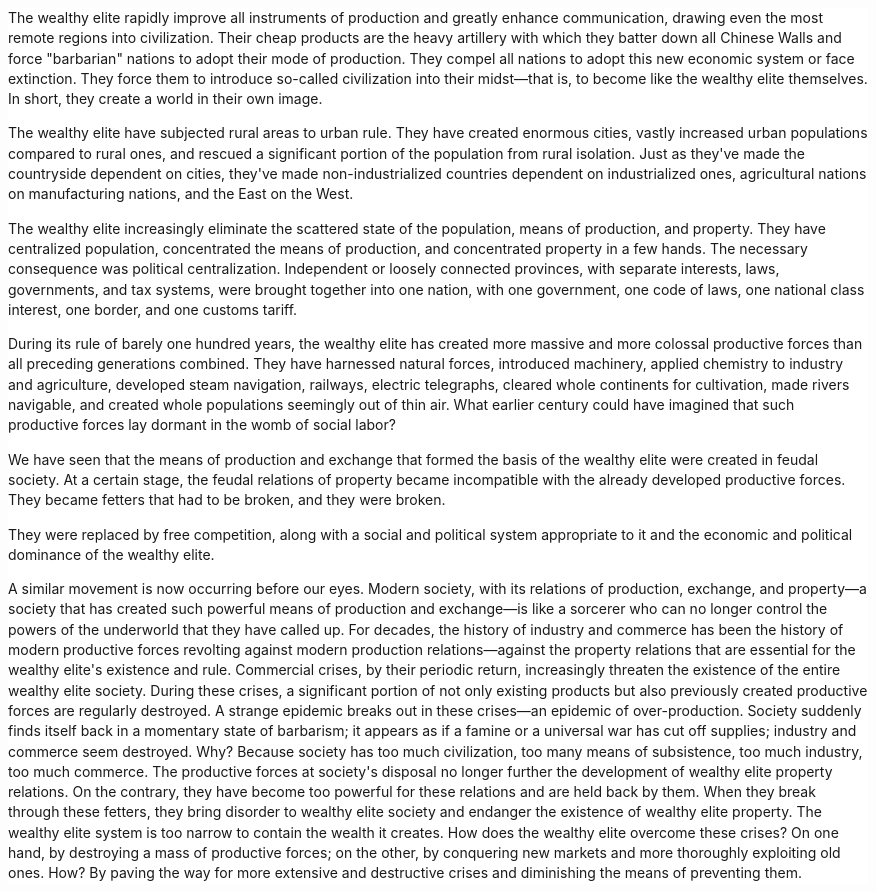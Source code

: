 The wealthy elite rapidly improve all instruments of production and greatly enhance communication, drawing even the most remote regions into civilization. Their cheap products are the heavy artillery with which they batter down all Chinese Walls and force "barbarian" nations to adopt their mode of production. They compel all nations to adopt this new economic system or face extinction. They force them to introduce so-called civilization into their midst—that is, to become like the wealthy elite themselves. In short, they create a world in their own image.

The wealthy elite have subjected rural areas to urban rule. They have created enormous cities, vastly increased urban populations compared to rural ones, and rescued a significant portion of the population from rural isolation. Just as they've made the countryside dependent on cities, they've made non-industrialized countries dependent on industrialized ones, agricultural nations on manufacturing nations, and the East on the West.

The wealthy elite increasingly eliminate the scattered state of the population, means of production, and property. They have centralized population, concentrated the means of production, and concentrated property in a few hands. The necessary consequence was political centralization. Independent or loosely connected provinces, with separate interests, laws, governments, and tax systems, were brought together into one nation, with one government, one code of laws, one national class interest, one border, and one customs tariff.

During its rule of barely one hundred years, the wealthy elite has created more massive and more colossal productive forces than all preceding generations combined. They have harnessed natural forces, introduced machinery, applied chemistry to industry and agriculture, developed steam navigation, railways, electric telegraphs, cleared whole continents for cultivation, made rivers navigable, and created whole populations seemingly out of thin air. What earlier century could have imagined that such productive forces lay dormant in the womb of social labor?

We have seen that the means of production and exchange that formed the basis of the wealthy elite were created in feudal society. At a certain stage, the feudal relations of property became incompatible with the already developed productive forces. They became fetters that had to be broken, and they were broken.

They were replaced by free competition, along with a social and political system appropriate to it and the economic and political dominance of the wealthy elite.

A similar movement is now occurring before our eyes. Modern society, with its relations of production, exchange, and property—a society that has created such powerful means of production and exchange—is like a sorcerer who can no longer control the powers of the underworld that they have called up. For decades, the history of industry and commerce has been the history of modern productive forces revolting against modern production relations—against the property relations that are essential for the wealthy elite's existence and rule. Commercial crises, by their periodic return, increasingly threaten the existence of the entire wealthy elite society. During these crises, a significant portion of not only existing products but also previously created productive forces are regularly destroyed. A strange epidemic breaks out in these crises—an epidemic of over-production. Society suddenly finds itself back in a momentary state of barbarism; it appears as if a famine or a universal war has cut off supplies; industry and commerce seem destroyed. Why? Because society has too much civilization, too many means of subsistence, too much industry, too much commerce. The productive forces at society's disposal no longer further the development of wealthy elite property relations. On the contrary, they have become too powerful for these relations and are held back by them. When they break through these fetters, they bring disorder to wealthy elite society and endanger the existence of wealthy elite property. The wealthy elite system is too narrow to contain the wealth it creates. How does the wealthy elite overcome these crises? On one hand, by destroying a mass of productive forces; on the other, by conquering new markets and more thoroughly exploiting old ones. How? By paving the way for more extensive and destructive crises and diminishing the means of preventing them.
